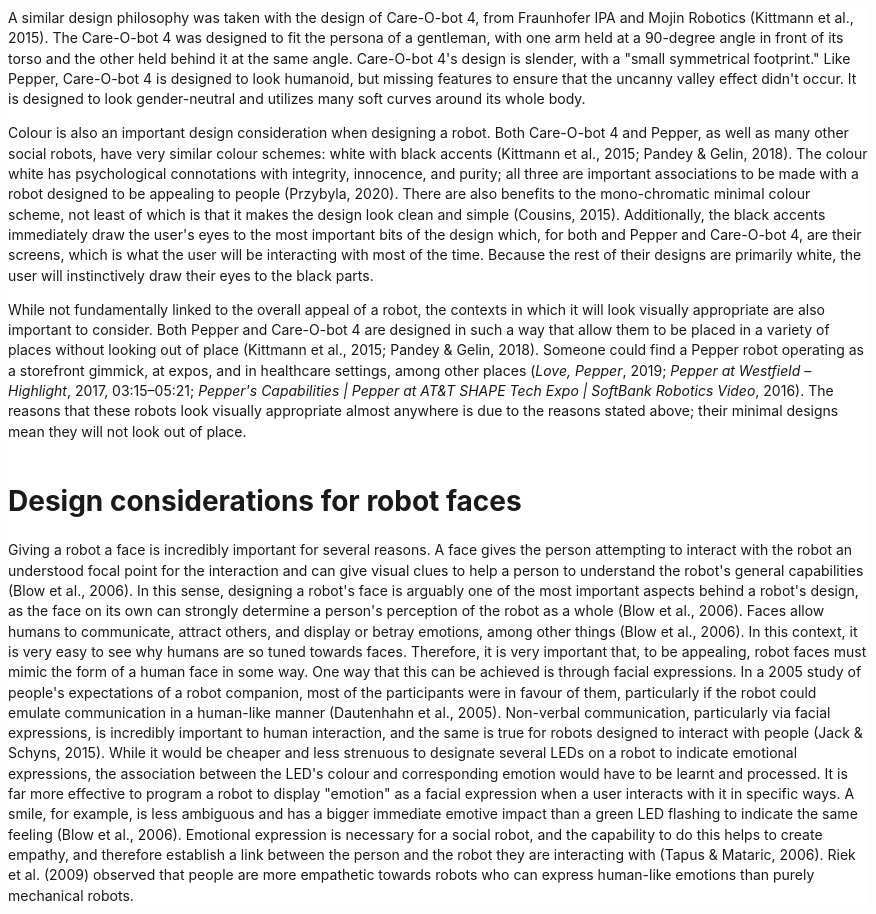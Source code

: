 A similar design philosophy was taken with the design of Care-O-bot 4, from Fraunhofer IPA and Mojin Robotics (Kittmann et al., 2015). The Care-O-bot 4 was designed to fit the persona of a gentleman, with one arm held at a 90-degree angle in front of its torso and the other held behind it at the same angle. Care-O-bot 4&#39;s design is slender, with a &quot;small symmetrical footprint.&quot; Like Pepper, Care-O-bot 4 is designed to look humanoid, but missing features to ensure that the uncanny valley effect didn&#39;t occur. It is designed to look gender-neutral and utilizes many soft curves around its whole body.

Colour is also an important design consideration when designing a robot. Both Care-O-bot 4 and Pepper, as well as many other social robots, have very similar colour schemes: white with black accents (Kittmann et al., 2015; Pandey &amp; Gelin, 2018). The colour white has psychological connotations with integrity, innocence, and purity; all three are important associations to be made with a robot designed to be appealing to people (Przybyla, 2020). There are also benefits to the mono-chromatic minimal colour scheme, not least of which is that it makes the design look clean and simple (Cousins, 2015). Additionally, the black accents immediately draw the user&#39;s eyes to the most important bits of the design which, for both and Pepper and Care-O-bot 4, are their screens, which is what the user will be interacting with most of the time. Because the rest of their designs are primarily white, the user will instinctively draw their eyes to the black parts.

While not fundamentally linked to the overall appeal of a robot, the contexts in which it will look visually appropriate are also important to consider. Both Pepper and Care-O-bot 4 are designed in such a way that allow them to be placed in a variety of places without looking out of place (Kittmann et al., 2015; Pandey &amp; Gelin, 2018). Someone could find a Pepper robot operating as a storefront gimmick, at expos, and in healthcare settings, among other places (_Love, Pepper_, 2019; _Pepper at Westfield – Highlight_, 2017, 03:15–05:21; _Pepper&#39;s Capabilities | Pepper at AT&amp;T SHAPE Tech Expo | SoftBank Robotics Video_, 2016). The reasons that these robots look visually appropriate almost anywhere is due to the reasons stated above; their minimal designs mean they will not look out of place.

# Design considerations for robot faces

Giving a robot a face is incredibly important for several reasons. A face gives the person attempting to interact with the robot an understood focal point for the interaction and can give visual clues to help a person to understand the robot&#39;s general capabilities (Blow et al., 2006). In this sense, designing a robot&#39;s face is arguably one of the most important aspects behind a robot&#39;s design, as the face on its own can strongly determine a person&#39;s perception of the robot as a whole (Blow et al., 2006). Faces allow humans to communicate, attract others, and display or betray emotions, among other things (Blow et al., 2006). In this context, it is very easy to see why humans are so tuned towards faces. Therefore, it is very important that, to be appealing, robot faces must mimic the form of a human face in some way. One way that this can be achieved is through facial expressions. In a 2005 study of people&#39;s expectations of a robot companion, most of the participants were in favour of them, particularly if the robot could emulate communication in a human-like manner (Dautenhahn et al., 2005). Non-verbal communication, particularly via facial expressions, is incredibly important to human interaction, and the same is true for robots designed to interact with people (Jack &amp; Schyns, 2015). While it would be cheaper and less strenuous to designate several LEDs on a robot to indicate emotional expressions, the association between the LED&#39;s colour and corresponding emotion would have to be learnt and processed. It is far more effective to program a robot to display &quot;emotion&quot; as a facial expression when a user interacts with it in specific ways. A smile, for example, is less ambiguous and has a bigger immediate emotive impact than a green LED flashing to indicate the same feeling (Blow et al., 2006). Emotional expression is necessary for a social robot, and the capability to do this helps to create empathy, and therefore establish a link between the person and the robot they are interacting with (Tapus &amp; Mataric, 2006). Riek et al. (2009) observed that people are more empathetic towards robots who can express human-like emotions than purely mechanical robots.
